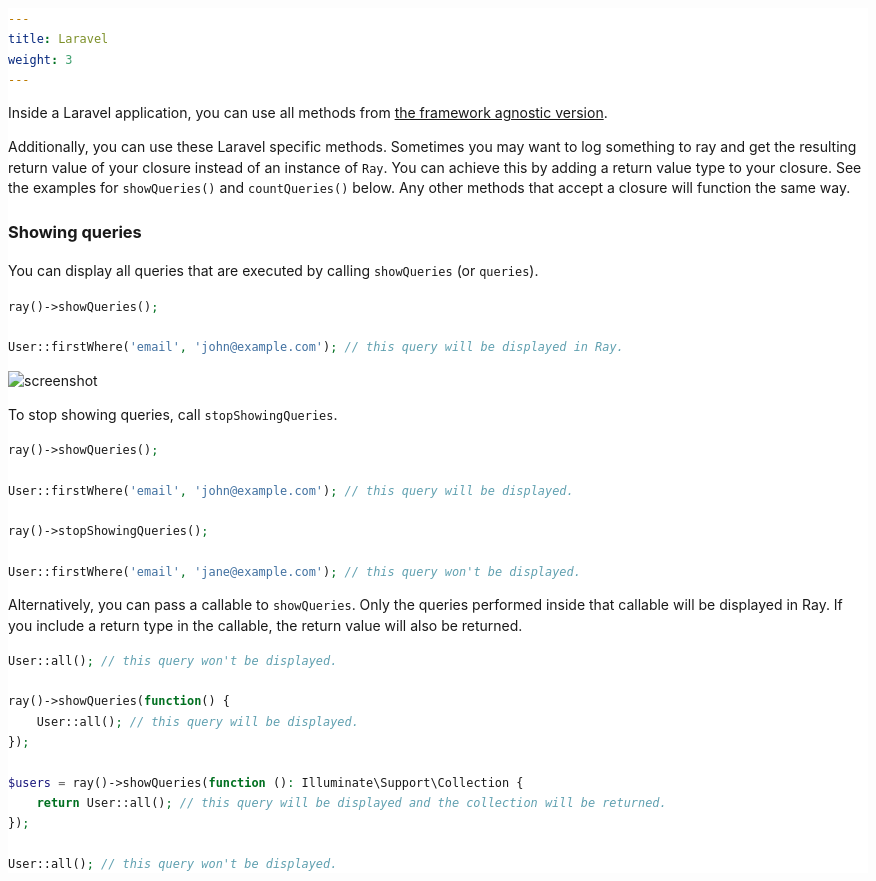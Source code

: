 ```yaml
---
title: Laravel
weight: 3
---
```


Inside a Laravel application, you can use all methods from [the framework agnostic version](/docs/ray/v1/usage/framework-agnostic-php-project).

Additionally, you can use these Laravel specific methods. Sometimes you may want to log something to ray and get the resulting return value of your closure instead of an instance of `Ray`. You can achieve this by adding a return value type to your closure. See the examples for `showQueries()` and `countQueries()` below. Any other methods that accept a closure will function the same way.

### Showing queries

You can display all queries that are executed by calling `showQueries` (or `queries`).

```php
ray()->showQueries();

User::firstWhere('email', 'john@example.com'); // this query will be displayed in Ray.
```

![screenshot](/docs/ray/v1/images/query.jpg)

To stop showing queries, call `stopShowingQueries`.

```php
ray()->showQueries();

User::firstWhere('email', 'john@example.com'); // this query will be displayed.

ray()->stopShowingQueries();

User::firstWhere('email', 'jane@example.com'); // this query won't be displayed.
```

Alternatively, you can pass a callable to `showQueries`. Only the queries performed inside that callable will be displayed in Ray. If you include a return type in the callable, the return value will also be returned.

```php
User::all(); // this query won't be displayed.

ray()->showQueries(function() {
    User::all(); // this query will be displayed.
});

$users = ray()->showQueries(function (): Illuminate\Support\Collection {
    return User::all(); // this query will be displayed and the collection will be returned.
});

User::all(); // this query won't be displayed.
```
